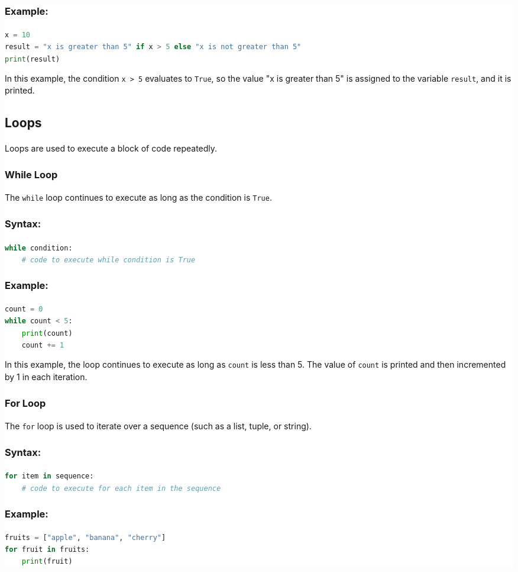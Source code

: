 ### Example:

```python
x = 10
result = "x is greater than 5" if x > 5 else "x is not greater than 5"
print(result)
```

In this example, the condition `x > 5` evaluates to `True`, so the value "x is greater than 5" is assigned to the variable `result`, and it is printed.

## Loops

Loops are used to execute a block of code repeatedly.

### While Loop

The `while` loop continues to execute as long as the condition is `True`.

### Syntax:

```python
while condition:
    # code to execute while condition is True
```

### Example:

```python
count = 0
while count < 5:
    print(count)
    count += 1
```

In this example, the loop continues to execute as long as `count` is less than 5. The value of `count` is printed and then incremented by 1 in each iteration.

### For Loop

The `for` loop is used to iterate over a sequence (such as a list, tuple, or string).

### Syntax:

```python
for item in sequence:
    # code to execute for each item in the sequence
```

### Example:

```python
fruits = ["apple", "banana", "cherry"]
for fruit in fruits:
    print(fruit)
```
